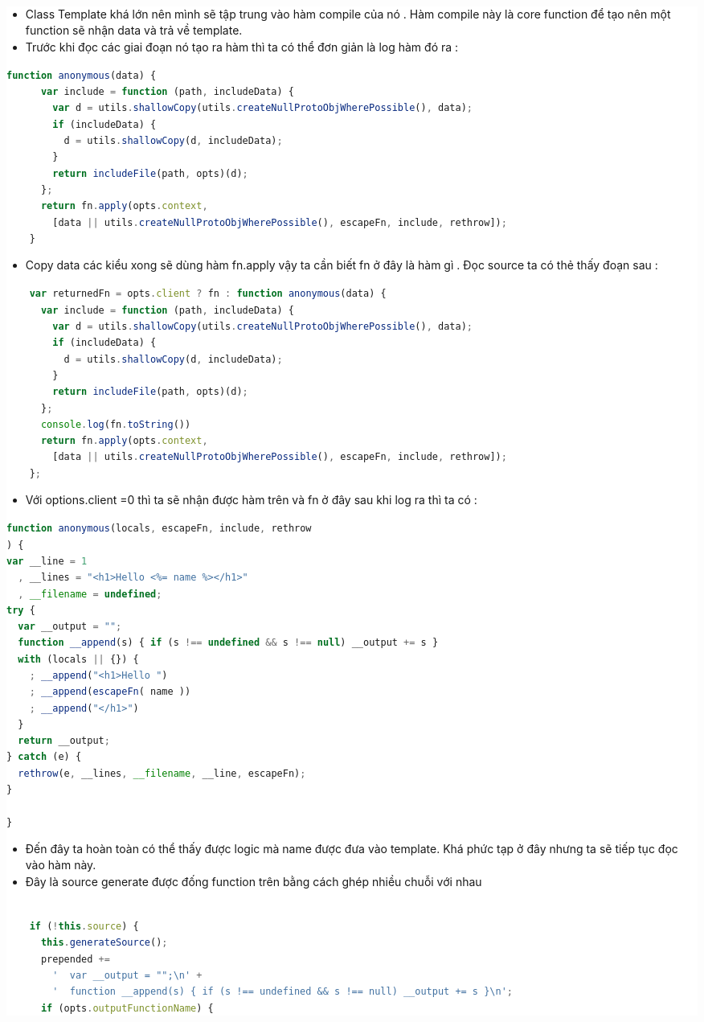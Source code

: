 - Class Template khá lớn nên mình sẽ tập trung vào hàm compile của nó . Hàm compile này là core function để tạo nên một function sẽ nhận data và trả về template.
- Trước khi đọc các giai đoạn nó tạo ra hàm thì ta có thể đơn giản là log hàm đó ra : 
```js 
function anonymous(data) {
      var include = function (path, includeData) {
        var d = utils.shallowCopy(utils.createNullProtoObjWherePossible(), data);
        if (includeData) {
          d = utils.shallowCopy(d, includeData);
        }
        return includeFile(path, opts)(d);
      };
      return fn.apply(opts.context,
        [data || utils.createNullProtoObjWherePossible(), escapeFn, include, rethrow]);
    }
```
- Copy data các kiểu xong sẽ dùng hàm fn.apply vậy ta cần biết fn ở đây là hàm gì . Đọc source ta có thẻ thấy đoạn sau  : 
```js 
    var returnedFn = opts.client ? fn : function anonymous(data) {
      var include = function (path, includeData) {
        var d = utils.shallowCopy(utils.createNullProtoObjWherePossible(), data);
        if (includeData) {
          d = utils.shallowCopy(d, includeData);
        }
        return includeFile(path, opts)(d);
      };
      console.log(fn.toString())
      return fn.apply(opts.context,
        [data || utils.createNullProtoObjWherePossible(), escapeFn, include, rethrow]);
    };
```
- Với options.client =0 thì ta sẽ nhận được hàm trên và fn ở đây sau khi log ra thì ta có  : 
```js 
function anonymous(locals, escapeFn, include, rethrow
) {
var __line = 1
  , __lines = "<h1>Hello <%= name %></h1>"
  , __filename = undefined;
try {
  var __output = "";
  function __append(s) { if (s !== undefined && s !== null) __output += s }
  with (locals || {}) {
    ; __append("<h1>Hello ")
    ; __append(escapeFn( name ))
    ; __append("</h1>")
  }
  return __output;
} catch (e) {
  rethrow(e, __lines, __filename, __line, escapeFn);
}

}
```
- Đến đây ta hoàn toàn có thể thấy được logic mà name được đưa vào template. Khá phức tạp ở đây nhưng ta sẽ tiếp tục đọc vào hàm này. 
- Đây là source generate được đống function trên bằng cách ghép nhiều chuỗi với nhau 
```js  

    if (!this.source) {
      this.generateSource();
      prepended +=
        '  var __output = "";\n' +
        '  function __append(s) { if (s !== undefined && s !== null) __output += s }\n';
      if (opts.outputFunctionName) {
```